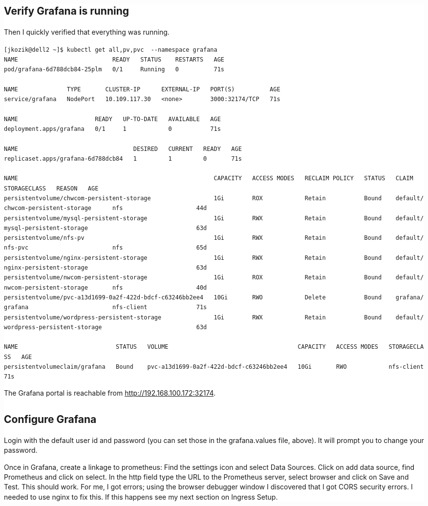 ```
```
## Verify Grafana is running
Then I quickly verified that everything was running. 
```
[jkozik@dell2 ~]$ kubectl get all,pv,pvc  --namespace grafana
NAME                           READY   STATUS    RESTARTS   AGE
pod/grafana-6d788dcb84-25plm   0/1     Running   0          71s

NAME              TYPE       CLUSTER-IP      EXTERNAL-IP   PORT(S)          AGE
service/grafana   NodePort   10.109.117.30   <none>        3000:32174/TCP   71s

NAME                      READY   UP-TO-DATE   AVAILABLE   AGE
deployment.apps/grafana   0/1     1            0           71s

NAME                                 DESIRED   CURRENT   READY   AGE
replicaset.apps/grafana-6d788dcb84   1         1         0       71s

NAME                                                        CAPACITY   ACCESS MODES   RECLAIM POLICY   STATUS   CLAIM                                  STORAGECLASS   REASON   AGE
persistentvolume/chwcom-persistent-storage                  1Gi        ROX            Retain           Bound    default/chwcom-persistent-storage      nfs                     44d
persistentvolume/mysql-persistent-storage                   1Gi        RWX            Retain           Bound    default/mysql-persistent-storage                               63d
persistentvolume/nfs-pv                                     1Gi        RWX            Retain           Bound    default/nfs-pvc                        nfs                     65d
persistentvolume/nginx-persistent-storage                   1Gi        RWX            Retain           Bound    default/nginx-persistent-storage                               63d
persistentvolume/nwcom-persistent-storage                   1Gi        ROX            Retain           Bound    default/nwcom-persistent-storage       nfs                     40d
persistentvolume/pvc-a13d1699-0a2f-422d-bdcf-c63246bb2ee4   10Gi       RWO            Delete           Bound    grafana/grafana                        nfs-client              71s
persistentvolume/wordpress-persistent-storage               1Gi        RWX            Retain           Bound    default/wordpress-persistent-storage                           63d

NAME                            STATUS   VOLUME                                     CAPACITY   ACCESS MODES   STORAGECLASS   AGE
persistentvolumeclaim/grafana   Bound    pvc-a13d1699-0a2f-422d-bdcf-c63246bb2ee4   10Gi       RWO            nfs-client     71s
```
The Grafana portal is reachable from http://192.168.100.172:32174. 

## Configure Grafana

Login with the default user id and password (you can set those in the grafana.values file, above).  It will prompt you to change your password. 

Once in Grafana, create a linkage to prometheus: Find the settings icon and select Data Sources.  Click on add data source, find Prometheus and click on select.  In the http field type the URL to the Prometheus server, select browser and click on Save and Test.  This should work.  For me, I got errors; using the browser debugger window I discovered that I got CORS security errors.  I needed to use nginx to fix this.  If this happens see my next section on Ingress Setup.  
